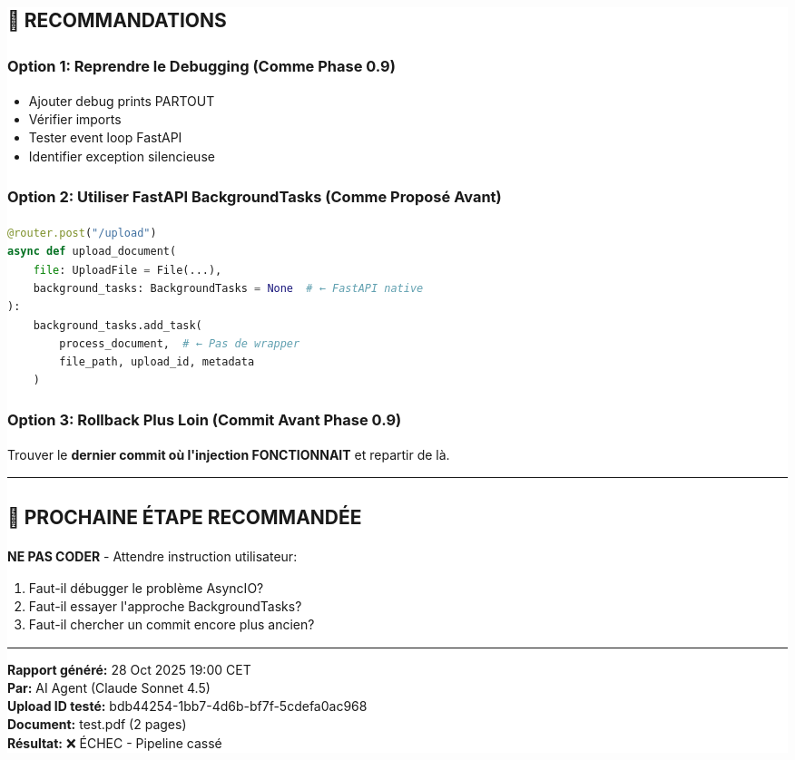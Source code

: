 
## 🚀 RECOMMANDATIONS

### Option 1: Reprendre le Debugging (Comme Phase 0.9)
- Ajouter debug prints PARTOUT
- Vérifier imports
- Tester event loop FastAPI
- Identifier exception silencieuse

### Option 2: Utiliser FastAPI BackgroundTasks (Comme Proposé Avant)
```python
@router.post("/upload")
async def upload_document(
    file: UploadFile = File(...),
    background_tasks: BackgroundTasks = None  # ← FastAPI native
):
    background_tasks.add_task(
        process_document,  # ← Pas de wrapper
        file_path, upload_id, metadata
    )
```

### Option 3: Rollback Plus Loin (Commit Avant Phase 0.9)
Trouver le **dernier commit où l'injection FONCTIONNAIT** et repartir de là.

---

## 📌 PROCHAINE ÉTAPE RECOMMANDÉE

**NE PAS CODER** - Attendre instruction utilisateur:
1. Faut-il débugger le problème AsyncIO?
2. Faut-il essayer l'approche BackgroundTasks?
3. Faut-il chercher un commit encore plus ancien?

---

**Rapport généré:** 28 Oct 2025 19:00 CET  
**Par:** AI Agent (Claude Sonnet 4.5)  
**Upload ID testé:** bdb44254-1bb7-4d6b-bf7f-5cdefa0ac968  
**Document:** test.pdf (2 pages)  
**Résultat:** ❌ ÉCHEC - Pipeline cassé

